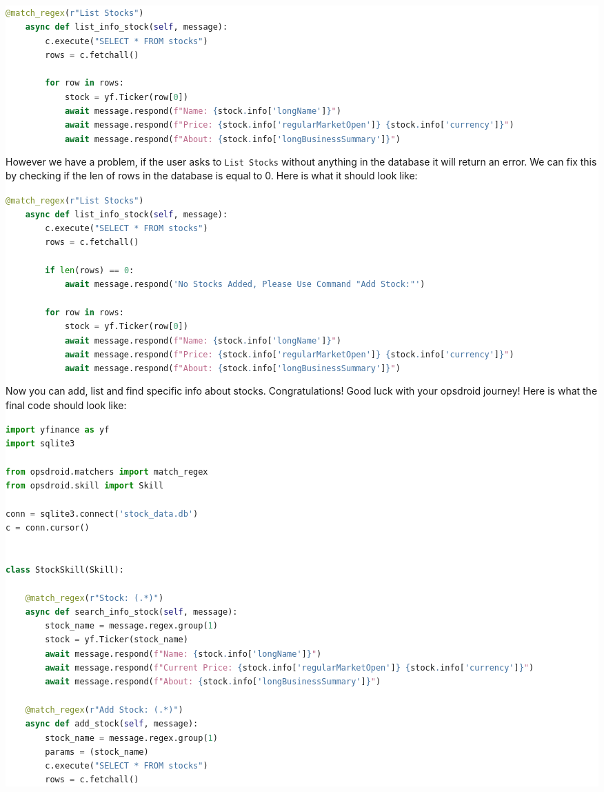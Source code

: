 ```python
@match_regex(r"List Stocks")
    async def list_info_stock(self, message):
        c.execute("SELECT * FROM stocks")
        rows = c.fetchall()

        for row in rows:
            stock = yf.Ticker(row[0])
            await message.respond(f"Name: {stock.info['longName']}")
            await message.respond(f"Price: {stock.info['regularMarketOpen']} {stock.info['currency']}")
            await message.respond(f"About: {stock.info['longBusinessSummary']}")
```

However we have a problem, if the user asks to `List Stocks` without anything in the database it will return an error. We can fix this by checking if the len of rows in the database is equal to 0. Here is what it should look like:

```python
@match_regex(r"List Stocks")
    async def list_info_stock(self, message):
        c.execute("SELECT * FROM stocks")
        rows = c.fetchall()
        
        if len(rows) == 0:
            await message.respond('No Stocks Added, Please Use Command "Add Stock:"')
            
        for row in rows:
            stock = yf.Ticker(row[0])
            await message.respond(f"Name: {stock.info['longName']}")
            await message.respond(f"Price: {stock.info['regularMarketOpen']} {stock.info['currency']}")
            await message.respond(f"About: {stock.info['longBusinessSummary']}")
```

Now you can add, list and find specific info about stocks. Congratulations! Good luck with your opsdroid journey! Here is what the final code should look like:

```python
import yfinance as yf
import sqlite3

from opsdroid.matchers import match_regex
from opsdroid.skill import Skill

conn = sqlite3.connect('stock_data.db')
c = conn.cursor()


class StockSkill(Skill):

    @match_regex(r"Stock: (.*)")
    async def search_info_stock(self, message):
        stock_name = message.regex.group(1)
        stock = yf.Ticker(stock_name)
        await message.respond(f"Name: {stock.info['longName']}")
        await message.respond(f"Current Price: {stock.info['regularMarketOpen']} {stock.info['currency']}")
        await message.respond(f"About: {stock.info['longBusinessSummary']}")

    @match_regex(r"Add Stock: (.*)")
    async def add_stock(self, message):
        stock_name = message.regex.group(1)
        params = (stock_name)
        c.execute("SELECT * FROM stocks")
        rows = c.fetchall()
```